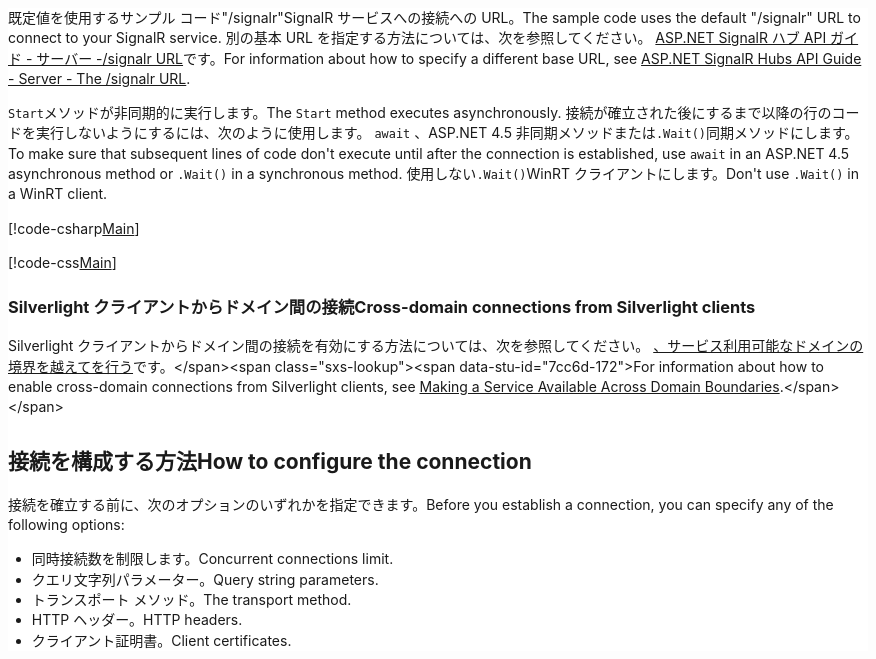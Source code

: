 
<span data-ttu-id="7cc6d-166">既定値を使用するサンプル コード"/signalr"SignalR サービスへの接続への URL。</span><span class="sxs-lookup"><span data-stu-id="7cc6d-166">The sample code uses the default "/signalr" URL to connect to your SignalR service.</span></span> <span data-ttu-id="7cc6d-167">別の基本 URL を指定する方法については、次を参照してください。 [ASP.NET SignalR ハブ API ガイド - サーバー -/signalr URL](hubs-api-guide-server.md#signalrurl)です。</span><span class="sxs-lookup"><span data-stu-id="7cc6d-167">For information about how to specify a different base URL, see [ASP.NET SignalR Hubs API Guide - Server - The /signalr URL](hubs-api-guide-server.md#signalrurl).</span></span>

<span data-ttu-id="7cc6d-168">`Start`メソッドが非同期的に実行します。</span><span class="sxs-lookup"><span data-stu-id="7cc6d-168">The `Start` method executes asynchronously.</span></span> <span data-ttu-id="7cc6d-169">接続が確立された後にするまで以降の行のコードを実行しないようにするには、次のように使用します。 `await` 、ASP.NET 4.5 非同期メソッドまたは`.Wait()`同期メソッドにします。</span><span class="sxs-lookup"><span data-stu-id="7cc6d-169">To make sure that subsequent lines of code don't execute until after the connection is established, use `await` in an ASP.NET 4.5 asynchronous method or `.Wait()` in a synchronous method.</span></span> <span data-ttu-id="7cc6d-170">使用しない`.Wait()`WinRT クライアントにします。</span><span class="sxs-lookup"><span data-stu-id="7cc6d-170">Don't use `.Wait()` in a WinRT client.</span></span>

[!code-csharp[Main](hubs-api-guide-net-client/samples/sample2.cs?highlight=1)]

[!code-css[Main](hubs-api-guide-net-client/samples/sample3.css?highlight=1)]

<a id="slcrossdomain"></a>

### <a name="cross-domain-connections-from-silverlight-clients"></a><span data-ttu-id="7cc6d-171">Silverlight クライアントからドメイン間の接続</span><span class="sxs-lookup"><span data-stu-id="7cc6d-171">Cross-domain connections from Silverlight clients</span></span>

<span data-ttu-id="7cc6d-172">Silverlight クライアントからドメイン間の接続を有効にする方法については、次を参照してください。 [、サービス利用可能なドメインの境界を越えてを行う](https://msdn.microsoft.com/library/cc197955(v=vs.95).aspx)です。</span><span class="sxs-lookup"><span data-stu-id="7cc6d-172">For information about how to enable cross-domain connections from Silverlight clients, see [Making a Service Available Across Domain Boundaries](https://msdn.microsoft.com/library/cc197955(v=vs.95).aspx).</span></span>

<a id="configureconnection"></a>

## <a name="how-to-configure-the-connection"></a><span data-ttu-id="7cc6d-173">接続を構成する方法</span><span class="sxs-lookup"><span data-stu-id="7cc6d-173">How to configure the connection</span></span>

<span data-ttu-id="7cc6d-174">接続を確立する前に、次のオプションのいずれかを指定できます。</span><span class="sxs-lookup"><span data-stu-id="7cc6d-174">Before you establish a connection, you can specify any of the following options:</span></span>

- <span data-ttu-id="7cc6d-175">同時接続数を制限します。</span><span class="sxs-lookup"><span data-stu-id="7cc6d-175">Concurrent connections limit.</span></span>
- <span data-ttu-id="7cc6d-176">クエリ文字列パラメーター。</span><span class="sxs-lookup"><span data-stu-id="7cc6d-176">Query string parameters.</span></span>
- <span data-ttu-id="7cc6d-177">トランスポート メソッド。</span><span class="sxs-lookup"><span data-stu-id="7cc6d-177">The transport method.</span></span>
- <span data-ttu-id="7cc6d-178">HTTP ヘッダー。</span><span class="sxs-lookup"><span data-stu-id="7cc6d-178">HTTP headers.</span></span>
- <span data-ttu-id="7cc6d-179">クライアント証明書。</span><span class="sxs-lookup"><span data-stu-id="7cc6d-179">Client certificates.</span></span>

